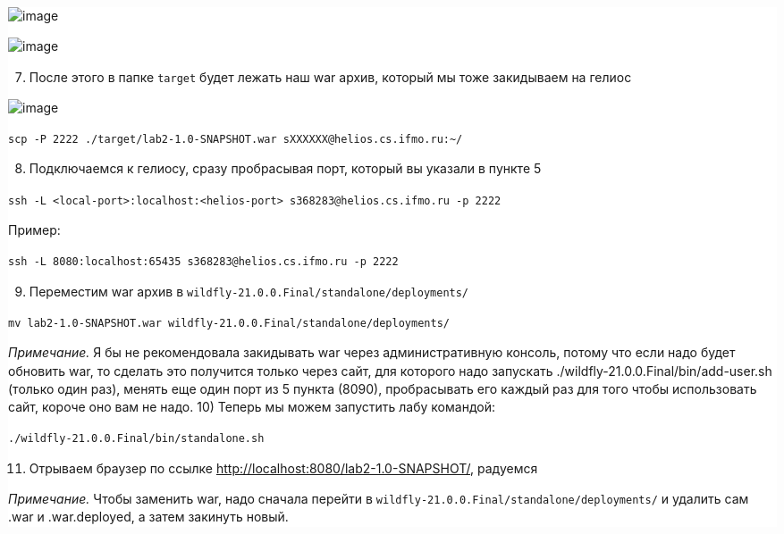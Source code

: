 ![image](https://github.com/VeraKasianenko/VeraKasianenko/assets/112972833/394dfa7d-efdd-4e5a-9077-04b93476df30)

![image](https://github.com/VeraKasianenko/VeraKasianenko/assets/112972833/76560f3e-b15d-48c2-bea8-a0d4af731ca3)

7) После этого в папке `target` будет лежать наш war архив, который мы тоже закидываем на гелиос

![image](https://github.com/VeraKasianenko/VeraKasianenko/assets/112972833/682335a1-838d-4971-a1a2-547a4c82a3f7)

```
scp -P 2222 ./target/lab2-1.0-SNAPSHOT.war sXXXXXX@helios.cs.ifmo.ru:~/
```

8) Подключаемся к гелиосу, сразу пробрасывая порт, который вы указали в пункте 5
```
ssh -L <local-port>:localhost:<helios-port> s368283@helios.cs.ifmo.ru -p 2222
```
Пример:
```
ssh -L 8080:localhost:65435 s368283@helios.cs.ifmo.ru -p 2222
```
9) Переместим war архив в `wildfly-21.0.0.Final/standalone/deployments/`
```
mv lab2-1.0-SNAPSHOT.war wildfly-21.0.0.Final/standalone/deployments/
```
_Примечание._ Я бы не рекомендовала закидывать war через административную консоль, потому что если надо будет обновить war, то сделать это получится только через сайт, для которого надо запускать ./wildfly-21.0.0.Final/bin/add-user.sh (только один раз), менять еще один порт из 5 пункта (8090), пробрасывать его каждый раз для того чтобы использовать сайт, короче оно вам не надо.
10) Теперь мы можем запустить лабу командой:
```
./wildfly-21.0.0.Final/bin/standalone.sh
```
11) Отрываем браузер по ссылке [http://localhost:8080/lab2-1.0-SNAPSHOT/](http://localhost:8080/lab2-1.0-SNAPSHOT/), радуемся 

_Примечание._ Чтобы заменить war, надо сначала перейти в `wildfly-21.0.0.Final/standalone/deployments/` и удалить сам .war и .war.deployed, а затем закинуть новый.